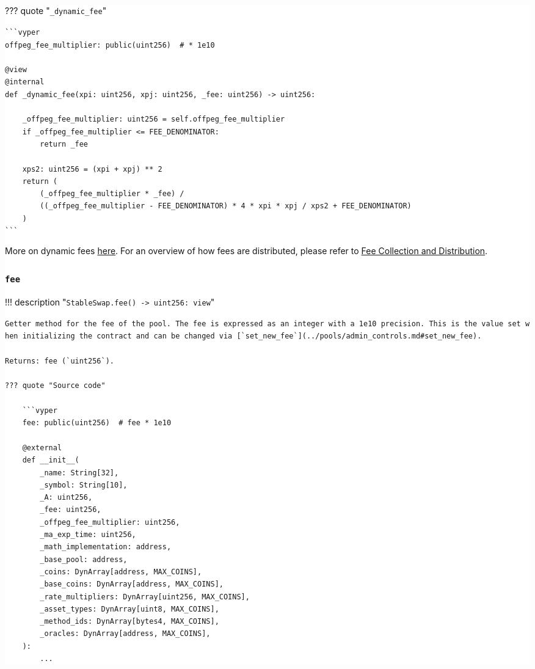 ??? quote "`_dynamic_fee`"

    ```vyper
    offpeg_fee_multiplier: public(uint256)  # * 1e10

    @view
    @internal
    def _dynamic_fee(xpi: uint256, xpj: uint256, _fee: uint256) -> uint256:

        _offpeg_fee_multiplier: uint256 = self.offpeg_fee_multiplier
        if _offpeg_fee_multiplier <= FEE_DENOMINATOR:
            return _fee

        xps2: uint256 = (xpi + xpj) ** 2
        return (
            (_offpeg_fee_multiplier * _fee) /
            ((_offpeg_fee_multiplier - FEE_DENOMINATOR) * 4 * xpi * xpj / xps2 + FEE_DENOMINATOR)
        )
    ```

More on dynamic fees [here](../pools/overview.md#dynamic-fees).
For an overview of how fees are distributed, please refer to [Fee Collection and Distribution](../../curve_dao/FeeCollection%26Distribution/overview.md).

### `fee`
!!! description "`StableSwap.fee() -> uint256: view`"

    Getter method for the fee of the pool. The fee is expressed as an integer with a 1e10 precision. This is the value set when initializing the contract and can be changed via [`set_new_fee`](../pools/admin_controls.md#set_new_fee).

    Returns: fee (`uint256`).

    ??? quote "Source code"

        ```vyper
        fee: public(uint256)  # fee * 1e10

        @external
        def __init__(
            _name: String[32],
            _symbol: String[10],
            _A: uint256,
            _fee: uint256,
            _offpeg_fee_multiplier: uint256,
            _ma_exp_time: uint256,
            _math_implementation: address,
            _base_pool: address,
            _coins: DynArray[address, MAX_COINS],
            _base_coins: DynArray[address, MAX_COINS],
            _rate_multipliers: DynArray[uint256, MAX_COINS],
            _asset_types: DynArray[uint8, MAX_COINS],
            _method_ids: DynArray[bytes4, MAX_COINS],
            _oracles: DynArray[address, MAX_COINS],
        ):
            ...
